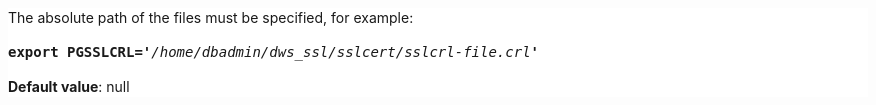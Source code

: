 <td class="cellrowborder" valign="top" width="56.44%" headers="mcps1.2.4.1.3 "><div class="p" id="afdcd8445916d4a5aa45e3956e0600bf7"><a name="afdcd8445916d4a5aa45e3956e0600bf7"></a><a name="afdcd8445916d4a5aa45e3956e0600bf7"></a>The absolute path of the files must be specified, for example:<pre class="screen" id="sf92ee112422348ca96baccb84b6e00c1"><a name="sf92ee112422348ca96baccb84b6e00c1"></a><a name="sf92ee112422348ca96baccb84b6e00c1"></a><strong id="acf75a07b2dbd4767a045e24aa1da77c6"><a name="acf75a07b2dbd4767a045e24aa1da77c6"></a><a name="acf75a07b2dbd4767a045e24aa1da77c6"></a>export PGSSLCRL='</strong><em id="aa220958df01a4a6898d3d18ba1ad54f8"><a name="aa220958df01a4a6898d3d18ba1ad54f8"></a><a name="aa220958df01a4a6898d3d18ba1ad54f8"></a>/home/dbadmin/dws_ssl/sslcert/sslcrl-file.crl</em><strong id="aca3334defad540cb9f536727f298a9c9"><a name="aca3334defad540cb9f536727f298a9c9"></a><a name="aca3334defad540cb9f536727f298a9c9"></a>'</strong></pre>
</div>
<p id="ab3529867cb0741659875df6619c2de2d"><a name="ab3529867cb0741659875df6619c2de2d"></a><a name="ab3529867cb0741659875df6619c2de2d"></a><strong id="b285918328411"><a name="b285918328411"></a><a name="b285918328411"></a>Default value</strong>: null</p>
</td>
</tr>
</tbody>
</table>

